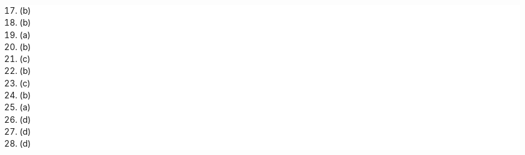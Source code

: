 17. (b)  
18. (b)  
19. (a)  
20. (b)  
21. (c)  
22. (b)  
23. (c)  
24. (b)  
25. (a)  
26. (d)
28. (d)  
29. (d)
